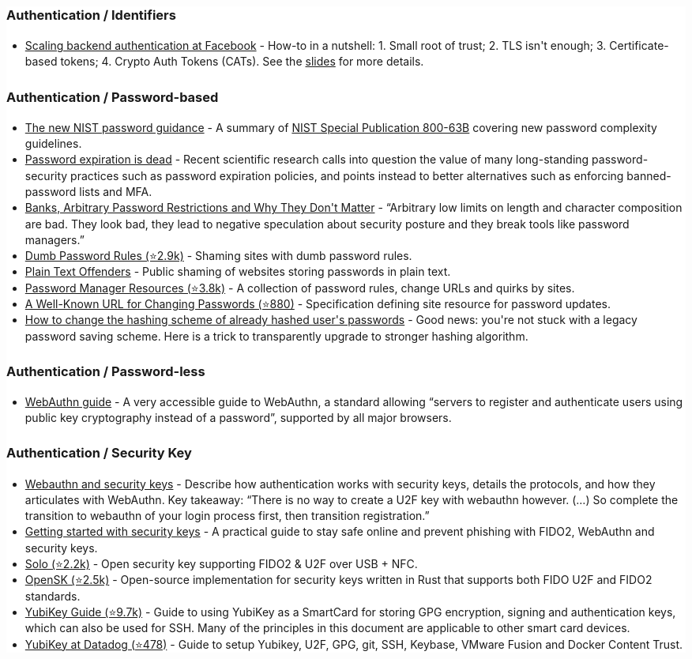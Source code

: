 ### Authentication / Identifiers

*   [Scaling backend authentication at Facebook](https://www.youtube.com/watch?v=kY-Bkv3qxMc) - How-to in a nutshell: 1. Small root of trust; 2. TLS isn't enough; 3. Certificate-based tokens; 4. Crypto Auth Tokens (CATs). See the [slides](https://rwc.iacr.org/2018/Slides/Lewi.pdf) for more details.

### Authentication / Password-based

*   [The new NIST password guidance](https://pciguru.wordpress.com/2019/03/11/the-new-nist-password-guidance/) - A summary of [NIST Special Publication 800-63B](https://pages.nist.gov/800-63-3/sp800-63b.html) covering new password complexity guidelines.
*   [Password expiration is dead](https://techcrunch.com/2019/06/02/password-expiration-is-dead-long-live-your-passwords/) - Recent scientific research calls into question the value of many long-standing password-security practices such as password expiration policies, and points instead to better alternatives such as enforcing banned-password lists and MFA.
*   [Banks, Arbitrary Password Restrictions and Why They Don't Matter](https://www.troyhunt.com/banks-arbitrary-password-restrictions-and-why-they-dont-matter/) - “Arbitrary low limits on length and character composition are bad. They look bad, they lead to negative speculation about security posture and they break tools like password managers.”
*   [Dumb Password Rules (⭐2.9k)](https://github.com/dumb-password-rules/dumb-password-rules) - Shaming sites with dumb password rules.
*   [Plain Text Offenders](https://plaintextoffenders.com/about/) - Public shaming of websites storing passwords in plain text.
*   [Password Manager Resources (⭐3.8k)](https://github.com/apple/password-manager-resources) - A collection of password rules, change URLs and quirks by sites.
*   [A Well-Known URL for Changing Passwords (⭐880)](https://github.com/WICG/change-password-url) - Specification defining site resource for password updates.
*   [How to change the hashing scheme of already hashed user's passwords](https://news.ycombinator.com/item?id=20109360) - Good news: you're not stuck with a legacy password saving scheme. Here is a trick to transparently upgrade to stronger hashing algorithm.

### Authentication / Password-less

*   [WebAuthn guide](https://webauthn.guide) - A very accessible guide to WebAuthn, a standard allowing “servers to register and authenticate users using public key cryptography instead of a password”, supported by all major browsers.

### Authentication / Security Key

*   [Webauthn and security keys](https://www.imperialviolet.org/2018/03/27/webauthn.html) - Describe how authentication works with security keys, details the protocols, and how they articulates with WebAuthn. Key takeaway: “There is no way to create a U2F key with webauthn however. (…) So complete the transition to webauthn of your login process first, then transition registration.”
*   [Getting started with security keys](https://paulstamatiou.com/getting-started-with-security-keys/) - A practical guide to stay safe online and prevent phishing with FIDO2, WebAuthn and security keys.
*   [Solo (⭐2.2k)](https://github.com/solokeys/solo) - Open security key supporting FIDO2 & U2F over USB + NFC.
*   [OpenSK (⭐2.5k)](https://github.com/google/OpenSK) - Open-source implementation for security keys written in Rust that supports both FIDO U2F and FIDO2 standards.
*   [YubiKey Guide (⭐9.7k)](https://github.com/drduh/YubiKey-Guide) - Guide to using YubiKey as a SmartCard for storing GPG encryption, signing and authentication keys, which can also be used for SSH. Many of the principles in this document are applicable to other smart card devices.
*   [YubiKey at Datadog (⭐478)](https://github.com/DataDog/yubikey) - Guide to setup Yubikey, U2F, GPG, git, SSH, Keybase, VMware Fusion and Docker Content Trust.
